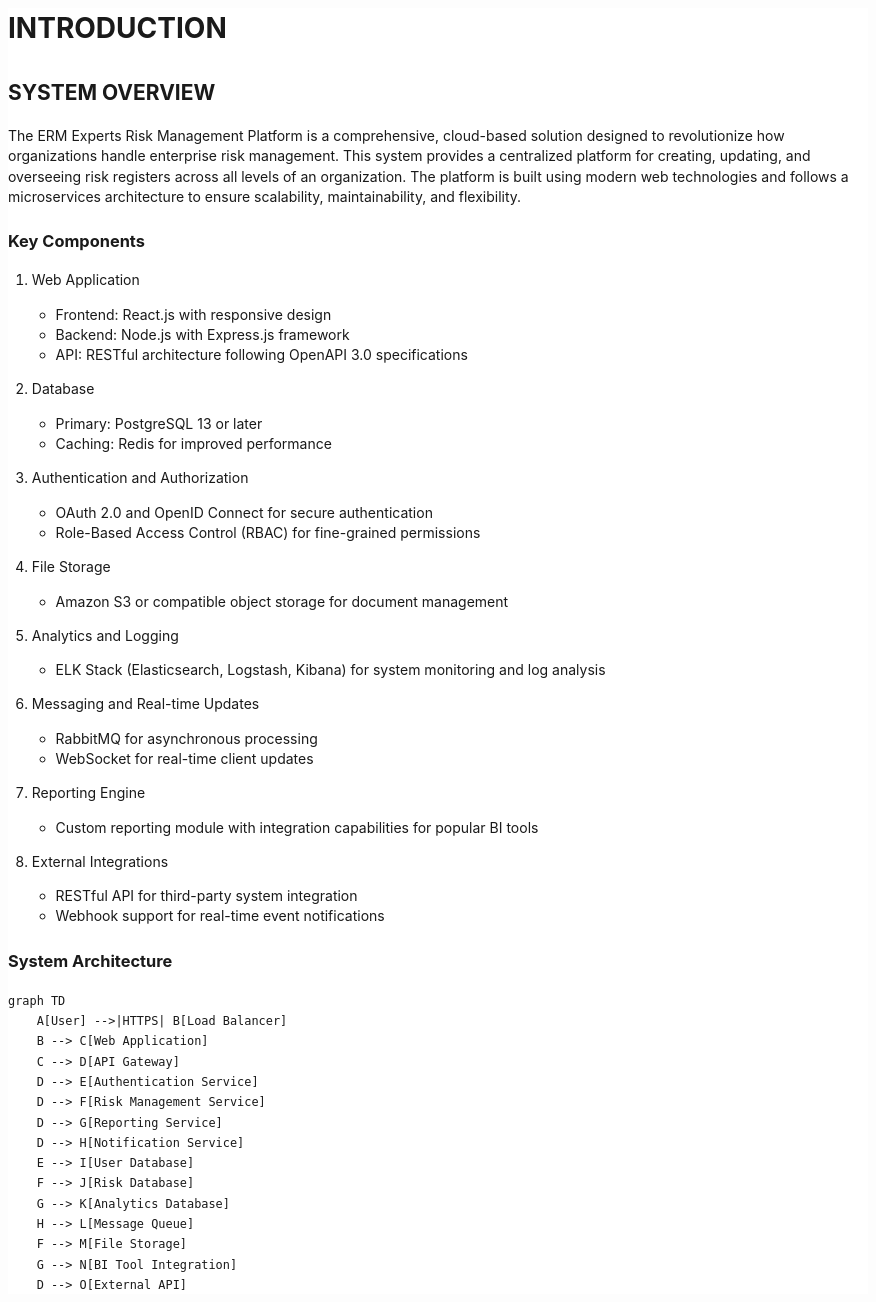 

# INTRODUCTION

## SYSTEM OVERVIEW

The ERM Experts Risk Management Platform is a comprehensive, cloud-based solution designed to revolutionize how organizations handle enterprise risk management. This system provides a centralized platform for creating, updating, and overseeing risk registers across all levels of an organization. The platform is built using modern web technologies and follows a microservices architecture to ensure scalability, maintainability, and flexibility.

### Key Components

1. Web Application
   - Frontend: React.js with responsive design
   - Backend: Node.js with Express.js framework
   - API: RESTful architecture following OpenAPI 3.0 specifications

2. Database
   - Primary: PostgreSQL 13 or later
   - Caching: Redis for improved performance

3. Authentication and Authorization
   - OAuth 2.0 and OpenID Connect for secure authentication
   - Role-Based Access Control (RBAC) for fine-grained permissions

4. File Storage
   - Amazon S3 or compatible object storage for document management

5. Analytics and Logging
   - ELK Stack (Elasticsearch, Logstash, Kibana) for system monitoring and log analysis

6. Messaging and Real-time Updates
   - RabbitMQ for asynchronous processing
   - WebSocket for real-time client updates

7. Reporting Engine
   - Custom reporting module with integration capabilities for popular BI tools

8. External Integrations
   - RESTful API for third-party system integration
   - Webhook support for real-time event notifications

### System Architecture

```mermaid
graph TD
    A[User] -->|HTTPS| B[Load Balancer]
    B --> C[Web Application]
    C --> D[API Gateway]
    D --> E[Authentication Service]
    D --> F[Risk Management Service]
    D --> G[Reporting Service]
    D --> H[Notification Service]
    E --> I[User Database]
    F --> J[Risk Database]
    G --> K[Analytics Database]
    H --> L[Message Queue]
    F --> M[File Storage]
    G --> N[BI Tool Integration]
    D --> O[External API]
```

